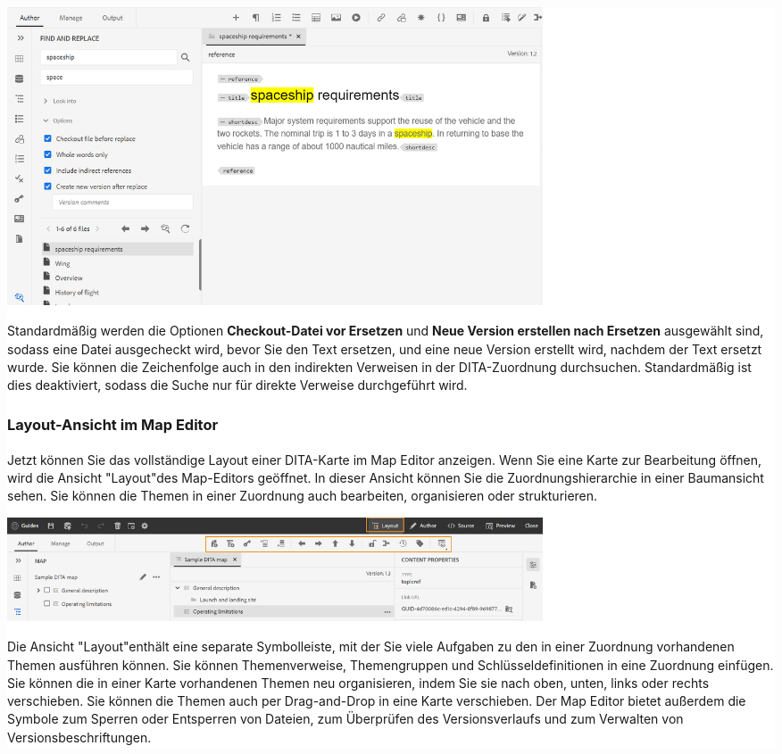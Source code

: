 <img src="assets/map-find-replace.png" alt="map find replace" width="600">


Standardmäßig werden die Optionen **Checkout-Datei vor Ersetzen** und **Neue Version erstellen nach Ersetzen** ausgewählt sind, sodass eine Datei ausgecheckt wird, bevor Sie den Text ersetzen, und eine neue Version erstellt wird, nachdem der Text ersetzt wurde. Sie können die Zeichenfolge auch in den indirekten Verweisen in der DITA-Zuordnung durchsuchen. Standardmäßig ist dies deaktiviert, sodass die Suche nur für direkte Verweise durchgeführt wird.

### Layout-Ansicht im Map Editor


Jetzt können Sie das vollständige Layout einer DITA-Karte im Map Editor anzeigen. Wenn Sie eine Karte zur Bearbeitung öffnen, wird die Ansicht &quot;Layout&quot;des Map-Editors geöffnet. In dieser Ansicht können Sie die Zuordnungshierarchie in einer Baumansicht sehen. Sie können die Themen in einer Zuordnung auch bearbeiten, organisieren oder strukturieren.

<img src="assets/layout-view-map.png" alt=" Kartenlayout-Ansicht" width="600">

Die Ansicht &quot;Layout&quot;enthält eine separate Symbolleiste, mit der Sie viele Aufgaben zu den in einer Zuordnung vorhandenen Themen ausführen können.
Sie können Themenverweise, Themengruppen und Schlüsseldefinitionen in eine Zuordnung einfügen. Sie können die in einer Karte vorhandenen Themen neu organisieren, indem Sie sie nach oben, unten, links oder rechts verschieben. Sie können die Themen auch per Drag-and-Drop in eine Karte verschieben. Der Map Editor bietet außerdem die Symbole zum Sperren oder Entsperren von Dateien, zum Überprüfen des Versionsverlaufs und zum Verwalten von Versionsbeschriftungen.
